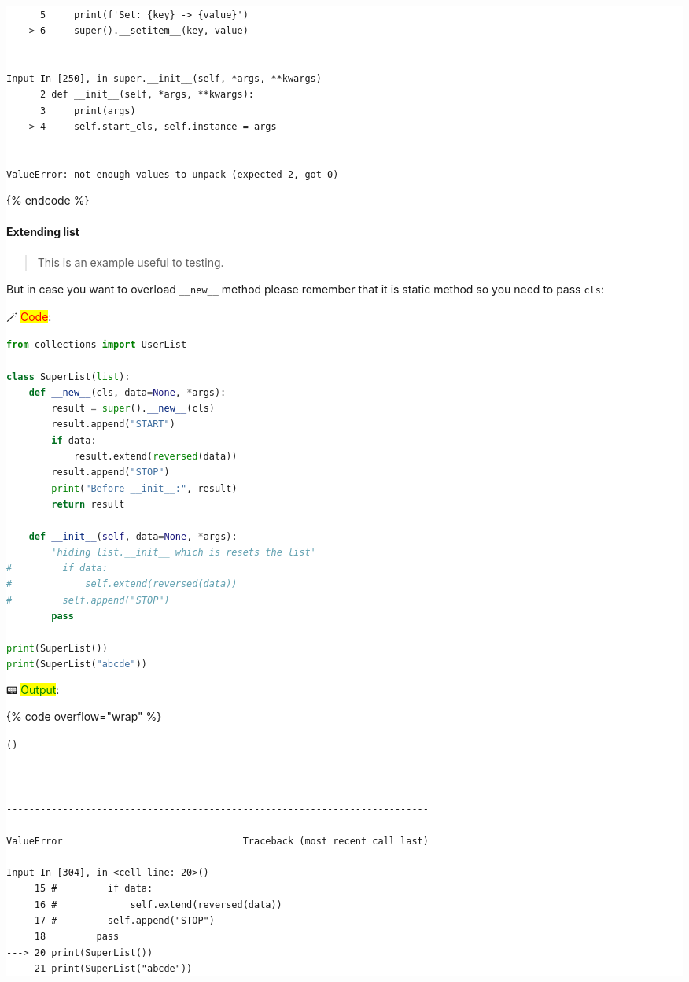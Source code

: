 ```
      5     print(f'Set: {key} -> {value}')
----> 6     super().__setitem__(key, value)


Input In [250], in super.__init__(self, *args, **kwargs)
      2 def __init__(self, *args, **kwargs):             
      3     print(args)                                  
----> 4     self.start_cls, self.instance = args


ValueError: not enough values to unpack (expected 2, got 0)
```
{% endcode %}
#### Extending list

> This is an example useful to testing.

But in case you want to overload `__new__` method please remember that it is static method so you need to pass `cls`:


🪄 <mark style="color:red;">Code</mark>:

```python
from collections import UserList

class SuperList(list):
    def __new__(cls, data=None, *args):
        result = super().__new__(cls)
        result.append("START")
        if data:
            result.extend(reversed(data))
        result.append("STOP")
        print("Before __init__:", result)
        return result
    
    def __init__(self, data=None, *args):
        'hiding list.__init__ which is resets the list'
#         if data:
#             self.extend(reversed(data))
#         self.append("STOP")
        pass
    
print(SuperList())
print(SuperList("abcde"))
```

📟 <mark style="color:green;">Output</mark>:

{% code overflow="wrap" %}
```
()



---------------------------------------------------------------------------

ValueError                                Traceback (most recent call last)

Input In [304], in <cell line: 20>()
     15 #         if data:
     16 #             self.extend(reversed(data))
     17 #         self.append("STOP")
     18         pass
---> 20 print(SuperList())
     21 print(SuperList("abcde"))
```